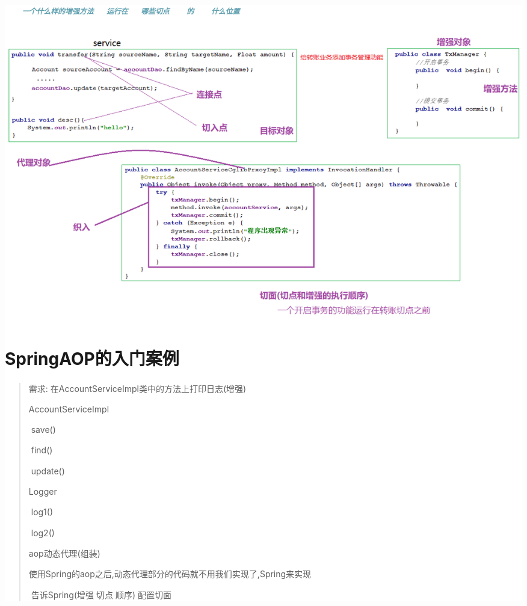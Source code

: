 ~~~markdown
	一个什么样的增强方法   运行在   哪些切点    的    什么位置
~~~

![image-20210105101945807](assets/image-20210105101945807.png) 



# SpringAOP的入门案例

> 需求: 在AccountServiceImpl类中的方法上打印日志(增强)
>
> AccountServiceImpl
>
> ​	save()
>
> ​	find()
>
> ​	update()
>
> Logger
>
> ​	log1()
>
> ​	log2()
>
> aop动态代理(组装)
>
> ​	使用Spring的aop之后,动态代理部分的代码就不用我们实现了,Spring来实现
>
> ​	告诉Spring(增强  切点   顺序)      配置切面
